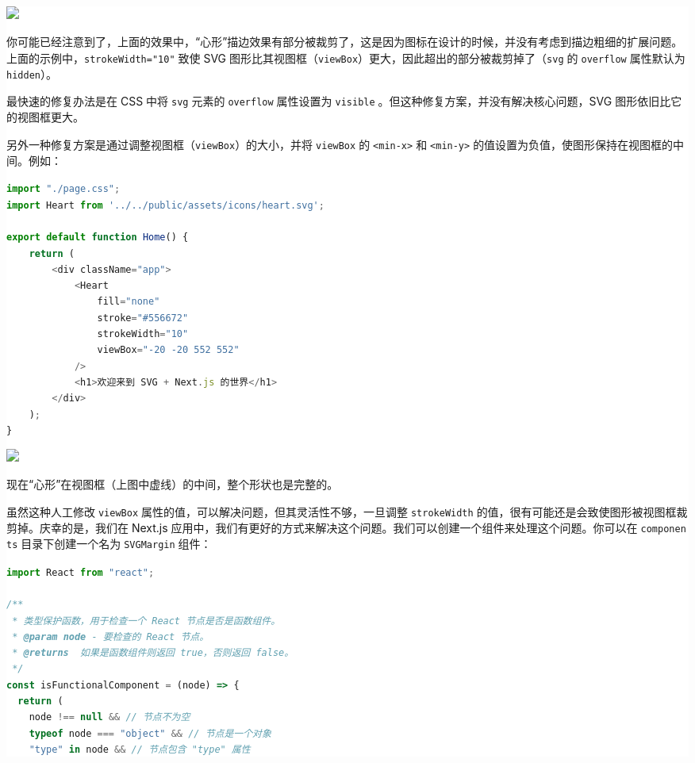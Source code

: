   


![](https://p3-juejin.byteimg.com/tos-cn-i-k3u1fbpfcp/a8e7e9d488ea40d0aa8dc84757e2727c~tplv-k3u1fbpfcp-jj-mark:0:0:0:0:q75.image#?w=3322&h=1892&s=785815&e=jpg&b=ebf0f1)

  


  


你可能已经注意到了，上面的效果中，“心形”描边效果有部分被裁剪了，这是因为图标在设计的时候，并没有考虑到描边粗细的扩展问题。上面的示例中，`strokeWidth="10"` 致使 SVG 图形比其视图框（`viewBox`）更大，因此超出的部分被裁剪掉了（`svg` 的 `overflow` 属性默认为 `hidden`）。

  


最快速的修复办法是在 CSS 中将 `svg` 元素的 `overflow` 属性设置为 `visible` 。但这种修复方案，并没有解决核心问题，SVG 图形依旧比它的视图框更大。

  


另外一种修复方案是通过调整视图框（`viewBox`）的大小，并将 `viewBox` 的 `<min-x>` 和 `<min-y>` 的值设置为负值，使图形保持在视图框的中间。例如：

  


```JavaScript
import "./page.css";
import Heart from '../../public/assets/icons/heart.svg';

export default function Home() {
    return (
        <div className="app">
            <Heart 
                fill="none"
                stroke="#556672"
                strokeWidth="10"
                viewBox="-20 -20 552 552"
            />
            <h1>欢迎来到 SVG + Next.js 的世界</h1>
        </div>
    );
}
```

  


![](https://p3-juejin.byteimg.com/tos-cn-i-k3u1fbpfcp/be57efe96ac54d01a6c8536098a02bec~tplv-k3u1fbpfcp-jj-mark:0:0:0:0:q75.image#?w=3336&h=1920&s=759956&e=jpg&b=ebf0f1)

  


  


现在“心形”在视图框（上图中虚线）的中间，整个形状也是完整的。

  


虽然这种人工修改 `viewBox` 属性的值，可以解决问题，但其灵活性不够，一旦调整 `strokeWidth` 的值，很有可能还是会致使图形被视图框裁剪掉。庆幸的是，我们在 Next.js 应用中，我们有更好的方式来解决这个问题。我们可以创建一个组件来处理这个问题。你可以在 `components` 目录下创建一个名为 `SVGMargin` 组件：

  


```JavaScript
import React from "react";

/**
 * 类型保护函数，用于检查一个 React 节点是否是函数组件。
 * @param node - 要检查的 React 节点。
 * @returns  如果是函数组件则返回 true，否则返回 false。
 */
const isFunctionalComponent = (node) => {
  return (
    node !== null && // 节点不为空
    typeof node === "object" && // 节点是一个对象
    "type" in node && // 节点包含 "type" 属性
```